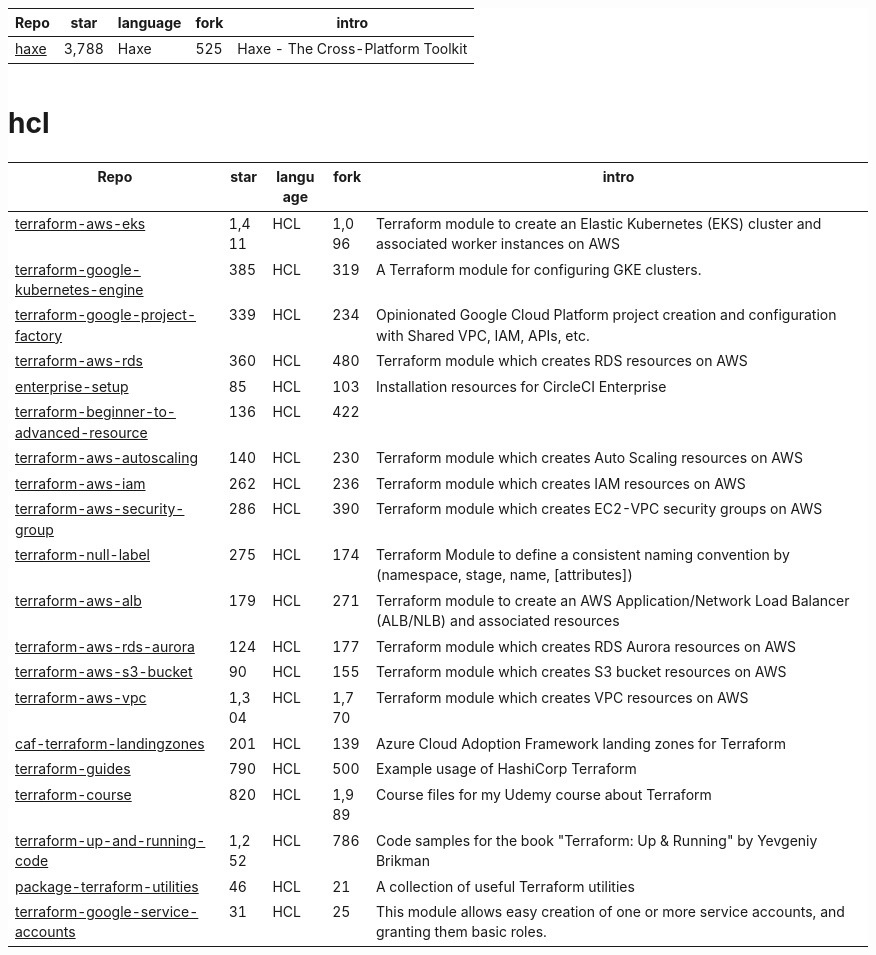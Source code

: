 Repo|star|language|fork|intro
-|-|-|-|-
[haxe](https://github.com/HaxeFoundation/haxe)|3,788|Haxe|525|Haxe - The Cross-Platform Toolkit


# hcl

Repo|star|language|fork|intro
-|-|-|-|-
[terraform-aws-eks](https://github.com/terraform-aws-modules/terraform-aws-eks)|1,411|HCL|1,096|Terraform module to create an Elastic Kubernetes (EKS) cluster and associated worker instances on AWS
[terraform-google-kubernetes-engine](https://github.com/terraform-google-modules/terraform-google-kubernetes-engine)|385|HCL|319|A Terraform module for configuring GKE clusters.
[terraform-google-project-factory](https://github.com/terraform-google-modules/terraform-google-project-factory)|339|HCL|234|Opinionated Google Cloud Platform project creation and configuration with Shared VPC, IAM, APIs, etc.
[terraform-aws-rds](https://github.com/terraform-aws-modules/terraform-aws-rds)|360|HCL|480|Terraform module which creates RDS resources on AWS
[enterprise-setup](https://github.com/circleci/enterprise-setup)|85|HCL|103|Installation resources for CircleCI Enterprise
[terraform-beginner-to-advanced-resource](https://github.com/zealvora/terraform-beginner-to-advanced-resource)|136|HCL|422|
[terraform-aws-autoscaling](https://github.com/terraform-aws-modules/terraform-aws-autoscaling)|140|HCL|230|Terraform module which creates Auto Scaling resources on AWS
[terraform-aws-iam](https://github.com/terraform-aws-modules/terraform-aws-iam)|262|HCL|236|Terraform module which creates IAM resources on AWS
[terraform-aws-security-group](https://github.com/terraform-aws-modules/terraform-aws-security-group)|286|HCL|390|Terraform module which creates EC2-VPC security groups on AWS
[terraform-null-label](https://github.com/cloudposse/terraform-null-label)|275|HCL|174|Terraform Module to define a consistent naming convention by (namespace, stage, name, [attributes])
[terraform-aws-alb](https://github.com/terraform-aws-modules/terraform-aws-alb)|179|HCL|271|Terraform module to create an AWS Application/Network Load Balancer (ALB/NLB) and associated resources
[terraform-aws-rds-aurora](https://github.com/terraform-aws-modules/terraform-aws-rds-aurora)|124|HCL|177|Terraform module which creates RDS Aurora resources on AWS
[terraform-aws-s3-bucket](https://github.com/terraform-aws-modules/terraform-aws-s3-bucket)|90|HCL|155|Terraform module which creates S3 bucket resources on AWS
[terraform-aws-vpc](https://github.com/terraform-aws-modules/terraform-aws-vpc)|1,304|HCL|1,770|Terraform module which creates VPC resources on AWS
[caf-terraform-landingzones](https://github.com/Azure/caf-terraform-landingzones)|201|HCL|139|Azure Cloud Adoption Framework landing zones for Terraform
[terraform-guides](https://github.com/hashicorp/terraform-guides)|790|HCL|500|Example usage of HashiCorp Terraform
[terraform-course](https://github.com/wardviaene/terraform-course)|820|HCL|1,989|Course files for my Udemy course about Terraform
[terraform-up-and-running-code](https://github.com/brikis98/terraform-up-and-running-code)|1,252|HCL|786|Code samples for the book "Terraform: Up & Running" by Yevgeniy Brikman
[package-terraform-utilities](https://github.com/gruntwork-io/package-terraform-utilities)|46|HCL|21|A collection of useful Terraform utilities
[terraform-google-service-accounts](https://github.com/terraform-google-modules/terraform-google-service-accounts)|31|HCL|25|This module allows easy creation of one or more service accounts, and granting them basic roles.
